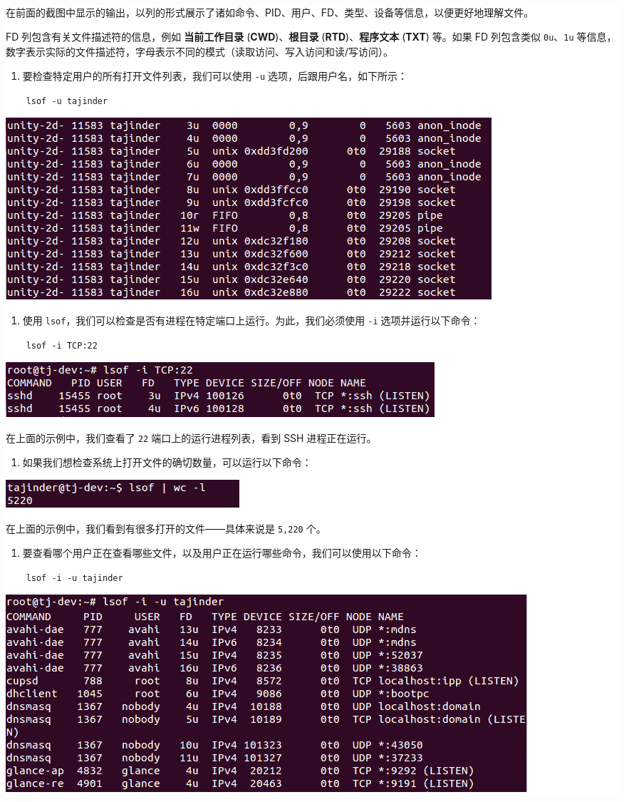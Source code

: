 在前面的截图中显示的输出，以列的形式展示了诸如命令、PID、用户、FD、类型、设备等信息，以便更好地理解文件。

FD 列包含有关文件描述符的信息，例如 **当前工作目录** (**CWD**)、**根目录** (**RTD**)、**程序文本** (**TXT**) 等。如果 FD 列包含类似 `0u`、`1u` 等信息，数字表示实际的文件描述符，字母表示不同的模式（读取访问、写入访问和读/写访问）。

1.  要检查特定用户的所有打开文件列表，我们可以使用 `-u` 选项，后跟用户名，如下所示：

```
    lsof -u tajinder
```

![](img/bc7870f9-ddb5-4bcf-ba71-8facf8fad543.png)

1.  使用 `lsof`，我们可以检查是否有进程在特定端口上运行。为此，我们必须使用 `-i` 选项并运行以下命令：

```
    lsof -i TCP:22
```

![](img/baa59780-5858-491c-979a-09f5fb7945a9.png)

在上面的示例中，我们查看了 `22` 端口上的运行进程列表，看到 SSH 进程正在运行。

1.  如果我们想检查系统上打开文件的确切数量，可以运行以下命令：

![](img/15c15170-ab09-4d19-b439-867d3e492fce.png)

在上面的示例中，我们看到有很多打开的文件——具体来说是 `5,220` 个。

1.  要查看哪个用户正在查看哪些文件，以及用户正在运行哪些命令，我们可以使用以下命令：

```
    lsof -i -u tajinder
```

![](img/0c070a25-f1c2-4e19-9641-285c260dfa9d.png)
